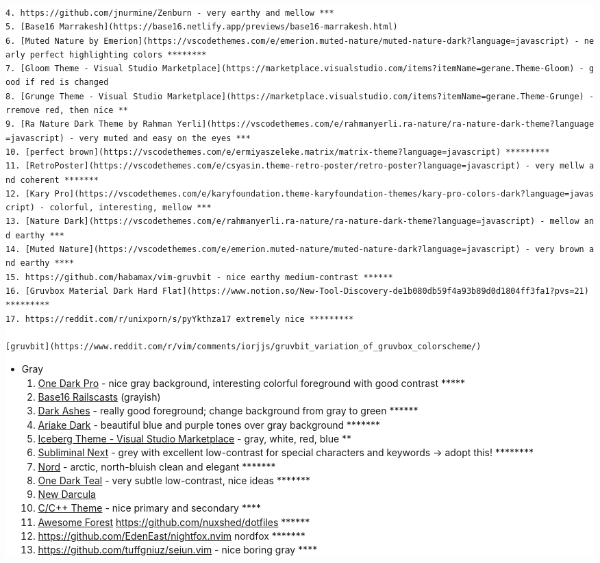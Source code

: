     4. https://github.com/jnurmine/Zenburn - very earthy and mellow ***
    5. [Base16 Marrakesh](https://base16.netlify.app/previews/base16-marrakesh.html)
    6. [Muted Nature by Emerion](https://vscodethemes.com/e/emerion.muted-nature/muted-nature-dark?language=javascript) - nearly perfect highlighting colors ********
    7. [Gloom Theme - Visual Studio Marketplace](https://marketplace.visualstudio.com/items?itemName=gerane.Theme-Gloom) - good if red is changed
    8. [Grunge Theme - Visual Studio Marketplace](https://marketplace.visualstudio.com/items?itemName=gerane.Theme-Grunge) - rremove red, then nice **
    9. [Ra Nature Dark Theme by Rahman Yerli](https://vscodethemes.com/e/rahmanyerli.ra-nature/ra-nature-dark-theme?language=javascript) - very muted and easy on the eyes ***
    10. [perfect brown](https://vscodethemes.com/e/ermiyaszeleke.matrix/matrix-theme?language=javascript) *********
    11. [RetroPoster](https://vscodethemes.com/e/csyasin.theme-retro-poster/retro-poster?language=javascript) - very mellw and coherent *******
    12. [Kary Pro](https://vscodethemes.com/e/karyfoundation.theme-karyfoundation-themes/kary-pro-colors-dark?language=javascript) - colorful, interesting, mellow ***
    13. [Nature Dark](https://vscodethemes.com/e/rahmanyerli.ra-nature/ra-nature-dark-theme?language=javascript) - mellow and earthy ***
    14. [Muted Nature](https://vscodethemes.com/e/emerion.muted-nature/muted-nature-dark?language=javascript) - very brown and earthy ****
    15. https://github.com/habamax/vim-gruvbit - nice earthy medium-contrast ******
    16. [Gruvbox Material Dark Hard Flat](https://www.notion.so/New-Tool-Discovery-de1b080db59f4a93b89d0d1804ff3fa1?pvs=21) *********
    17. https://reddit.com/r/unixporn/s/pyYkthza17 extremely nice *********
    
    [gruvbit](https://www.reddit.com/r/vim/comments/iorjjs/gruvbit_variation_of_gruvbox_colorscheme/)
    
- Gray
    1. [One Dark Pro](https://marketplace.visualstudio.com/items?itemName=zhuangtongfa.Material-theme) - nice gray background, interesting colorful foreground with good contrast *****
    2. [Base16 Railscasts](https://base16.netlify.app/previews/base16-railscasts.html) (grayish)
    3. [Dark Ashes](https://vscodethemes.com/e/andrsdc.base16-themes/base16-dark-ashes?language=javascript) - really good foreground; change background from gray to green ******
    4. [Ariake Dark](https://marketplace.visualstudio.com/items?itemName=wart.ariake-dark) - beautiful blue and purple tones over gray background *******
    5. [Iceberg Theme - Visual Studio Marketplace](https://marketplace.visualstudio.com/items?itemName=gerane.Theme-Iceberg) - gray, white, red, blue **
    6. [Subliminal Next](https://vscodethemes.com/e/konradkeska.subliminal-next/subliminal-next?language=javascript) - grey with excellent low-contrast for special characters and keywords → adopt this! ********
    7. [Nord](https://marketplace.visualstudio.com/items?itemName=arcticicestudio.nord-visual-studio-code) - arctic, north-bluish clean and elegant *******
    8. [One Dark Teal](https://vscodethemes.com/e/seonglae.one-dark-teal/one-dark-teal?language=javascript) - very subtle low-contrast, nice ideas *******
    9. [New Darcula](https://vscodethemes.com/e/e-simpson.new-darcula/new-darcula?language=javascript)
    10. [C/C++ Theme](https://vscodethemes.com/e/xen.ccpp-theme/cc-theme?language=cpp) - nice primary and secondary ****
    11. [Awesome Forest](https://www.reddit.com/media?url=https%3A%2F%2Fi.redd.it%2Fc0ilzexndo881.png) https://github.com/nuxshed/dotfiles ******
    12. https://github.com/EdenEast/nightfox.nvim nordfox *******
    13. https://github.com/tuffgniuz/seiun.vim - nice boring gray ****
    